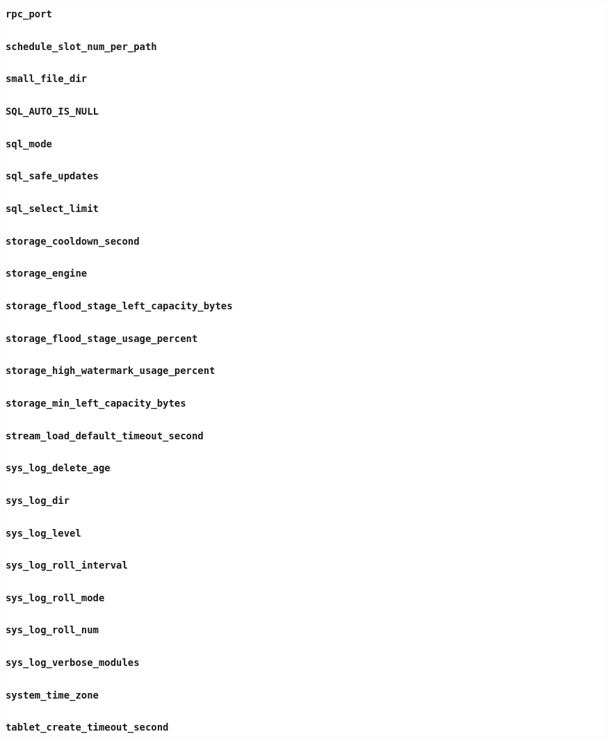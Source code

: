 ### `rpc_port`

### `schedule_slot_num_per_path`

### `small_file_dir`

### `SQL_AUTO_IS_NULL`

### `sql_mode`

### `sql_safe_updates`

### `sql_select_limit`

### `storage_cooldown_second`

### `storage_engine`

### `storage_flood_stage_left_capacity_bytes`

### `storage_flood_stage_usage_percent`

### `storage_high_watermark_usage_percent`

### `storage_min_left_capacity_bytes`

### `stream_load_default_timeout_second`

### `sys_log_delete_age`

### `sys_log_dir`

### `sys_log_level`

### `sys_log_roll_interval`

### `sys_log_roll_mode`

### `sys_log_roll_num`

### `sys_log_verbose_modules`

### `system_time_zone`

### `tablet_create_timeout_second`
